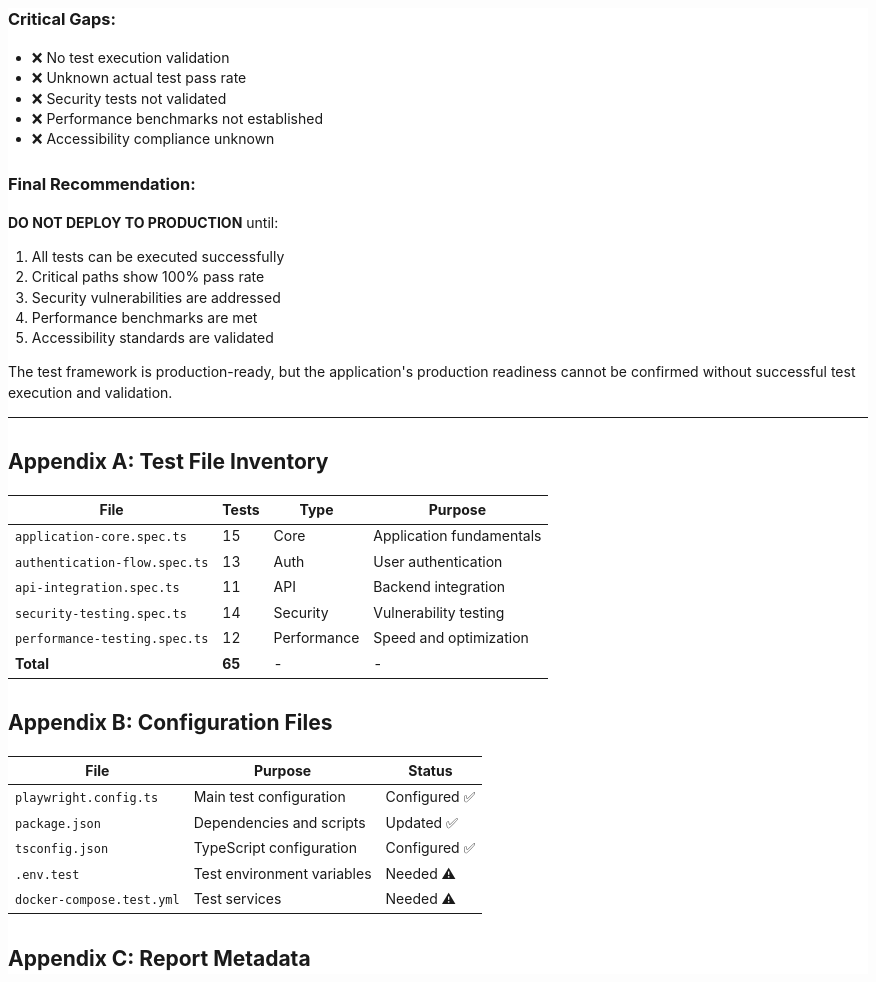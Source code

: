 ### Critical Gaps:
- ❌ No test execution validation
- ❌ Unknown actual test pass rate
- ❌ Security tests not validated
- ❌ Performance benchmarks not established
- ❌ Accessibility compliance unknown

### Final Recommendation:
**DO NOT DEPLOY TO PRODUCTION** until:
1. All tests can be executed successfully
2. Critical paths show 100% pass rate
3. Security vulnerabilities are addressed
4. Performance benchmarks are met
5. Accessibility standards are validated

The test framework is production-ready, but the application's production readiness cannot be confirmed without successful test execution and validation.

---

## Appendix A: Test File Inventory

| File | Tests | Type | Purpose |
|------|-------|------|---------|
| `application-core.spec.ts` | 15 | Core | Application fundamentals |
| `authentication-flow.spec.ts` | 13 | Auth | User authentication |
| `api-integration.spec.ts` | 11 | API | Backend integration |
| `security-testing.spec.ts` | 14 | Security | Vulnerability testing |
| `performance-testing.spec.ts` | 12 | Performance | Speed and optimization |
| **Total** | **65** | - | - |

## Appendix B: Configuration Files

| File | Purpose | Status |
|------|---------|--------|
| `playwright.config.ts` | Main test configuration | Configured ✅ |
| `package.json` | Dependencies and scripts | Updated ✅ |
| `tsconfig.json` | TypeScript configuration | Configured ✅ |
| `.env.test` | Test environment variables | Needed ⚠️ |
| `docker-compose.test.yml` | Test services | Needed ⚠️ |

## Appendix C: Report Metadata
